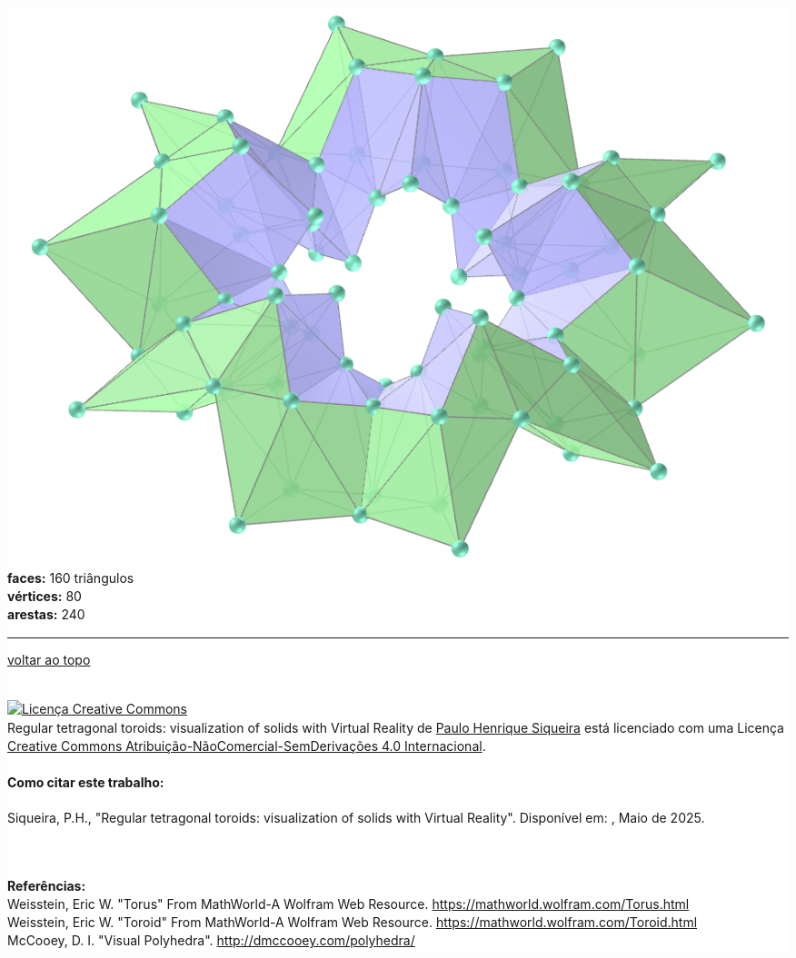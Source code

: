 <a href="../vr/Regular10TetragonalStarToroidSin.htm" target="_blank" title="modelo 3D" class="fotoA"><img src="../ar/27A.png" class="foto" alt="Toroide tetragonal regular senoidal estrelado decagonal"></a>
 <br><b>faces:</b> 160 triângulos
 <br><b>vértices:</b> 80
 <br><b>arestas:</b> 240
 <br>
<hr>
<p class="topop"><a href="#p1" class="topo">voltar ao topo</a></p>

<br><a rel="license" href="http://creativecommons.org/licenses/by-nc-nd/4.0/"><img alt="Licença Creative Commons" style="border-width:0" src="https://i.creativecommons.org/l/by-nc-nd/4.0/88x31.png" loading="lazy"/></a><br /><span xmlns:dct="http://purl.org/dc/terms/" property="dct:title">Regular tetragonal toroids: visualization of solids with Virtual Reality</span> de <a xmlns:cc="http://creativecommons.org/ns#" href="https://paulohscwb.github.io/torus-toroids/regulartetrag/pt-br/" property="cc:attributionName" rel="cc:attributionURL">Paulo Henrique Siqueira</a> está licenciado com uma Licença <a rel="license" href="http://creativecommons.org/licenses/by-nc-nd/4.0/">Creative Commons Atribuição-NãoComercial-SemDerivações 4.0 Internacional</a>.

<h4>Como citar este trabalho:</h4> 
<p>Siqueira, P.H., "Regular tetragonal toroids: visualization of solids with Virtual Reality". Disponível em: <https://paulohscwb.github.io/torus-toroids/regulartetrag/pt-br/>, Maio de 2025.</p>

<br><br><b>Referências:</b>
<br>Weisstein, Eric W. "Torus" From MathWorld-A Wolfram Web Resource. <a href="https://mathworld.wolfram.com/Torus.html" target="_blank">https://mathworld.wolfram.com/Torus.html</a>
<br>Weisstein, Eric W. "Toroid" From MathWorld-A Wolfram Web Resource. <a href="https://mathworld.wolfram.com/Toroid.html" target="_blank">https://mathworld.wolfram.com/Toroid.html</a>
<br>McCooey, D. I. "Visual Polyhedra". <a href="http://dmccooey.com/polyhedra/" target="_blank">http://dmccooey.com/polyhedra/</a>
